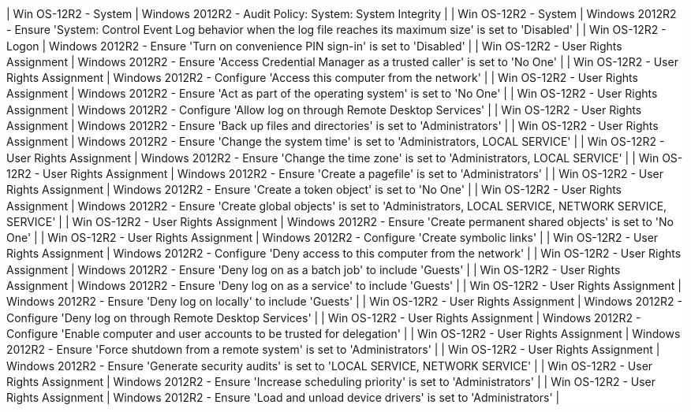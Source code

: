 | Win OS-12R2 - System                                    | Windows 2012R2 - Audit Policy: System: System Integrity                                                                                                                           |
| Win OS-12R2 - System                                    | Windows 2012R2 - Ensure 'System: Control Event Log behavior when the log file reaches its maximum size' is set to 'Disabled'                                                      |
| Win OS-12R2 - Logon                                     | Windows 2012R2 - Ensure 'Turn on convenience PIN sign-in' is set to 'Disabled'                                                                                                    |
| Win OS-12R2 - User Rights Assignment                    | Windows 2012R2 - Ensure 'Access Credential Manager as a trusted caller' is set to 'No One'                                                                                        |
| Win OS-12R2 - User Rights Assignment                    | Windows 2012R2 - Configure 'Access this computer from the network'                                                                                                                |
| Win OS-12R2 - User Rights Assignment                    | Windows 2012R2 - Ensure 'Act as part of the operating system' is set to 'No One'                                                                                                  |
| Win OS-12R2 - User Rights Assignment                    | Windows 2012R2 - Configure 'Allow log on through Remote Desktop Services'                                                                                                         |
| Win OS-12R2 - User Rights Assignment                    | Windows 2012R2 - Ensure 'Back up files and directories' is set to 'Administrators'                                                                                                |
| Win OS-12R2 - User Rights Assignment                    | Windows 2012R2 - Ensure 'Change the system time' is set to 'Administrators, LOCAL SERVICE'                                                                                        |
| Win OS-12R2 - User Rights Assignment                    | Windows 2012R2 - Ensure 'Change the time zone' is set to 'Administrators, LOCAL SERVICE'                                                                                          |
| Win OS-12R2 - User Rights Assignment                    | Windows 2012R2 - Ensure 'Create a pagefile' is set to 'Administrators'                                                                                                            |
| Win OS-12R2 - User Rights Assignment                    | Windows 2012R2 - Ensure 'Create a token object' is set to 'No One'                                                                                                                |
| Win OS-12R2 - User Rights Assignment                    | Windows 2012R2 - Ensure 'Create global objects' is set to 'Administrators, LOCAL SERVICE, NETWORK SERVICE, SERVICE'                                                               |
| Win OS-12R2 - User Rights Assignment                    | Windows 2012R2 - Ensure 'Create permanent shared objects' is set to 'No One'                                                                                                      |
| Win OS-12R2 - User Rights Assignment                    | Windows 2012R2 - Configure 'Create symbolic links'                                                                                                                                |
| Win OS-12R2 - User Rights Assignment                    | Windows 2012R2 - Configure 'Deny access to this computer from the network'                                                                                                        |
| Win OS-12R2 - User Rights Assignment                    | Windows 2012R2 - Ensure 'Deny log on as a batch job' to include 'Guests'                                                                                                          |
| Win OS-12R2 - User Rights Assignment                    | Windows 2012R2 - Ensure 'Deny log on as a service' to include 'Guests'                                                                                                            |
| Win OS-12R2 - User Rights Assignment                    | Windows 2012R2 - Ensure 'Deny log on locally' to include 'Guests'                                                                                                                 |
| Win OS-12R2 - User Rights Assignment                    | Windows 2012R2 - Configure 'Deny log on through Remote Desktop Services'                                                                                                          |
| Win OS-12R2 - User Rights Assignment                    | Windows 2012R2 - Configure 'Enable computer and user accounts to be trusted for delegation'                                                                                       |
| Win OS-12R2 - User Rights Assignment                    | Windows 2012R2 - Ensure 'Force shutdown from a remote system' is set to 'Administrators'                                                                                          |
| Win OS-12R2 - User Rights Assignment                    | Windows 2012R2 - Ensure 'Generate security audits' is set to 'LOCAL SERVICE, NETWORK SERVICE'                                                                                     |
| Win OS-12R2 - User Rights Assignment                    | Windows 2012R2 - Ensure 'Increase scheduling priority' is set to 'Administrators'                                                                                                 |
| Win OS-12R2 - User Rights Assignment                    | Windows 2012R2 - Ensure 'Load and unload device drivers' is set to 'Administrators'                                                                                               |